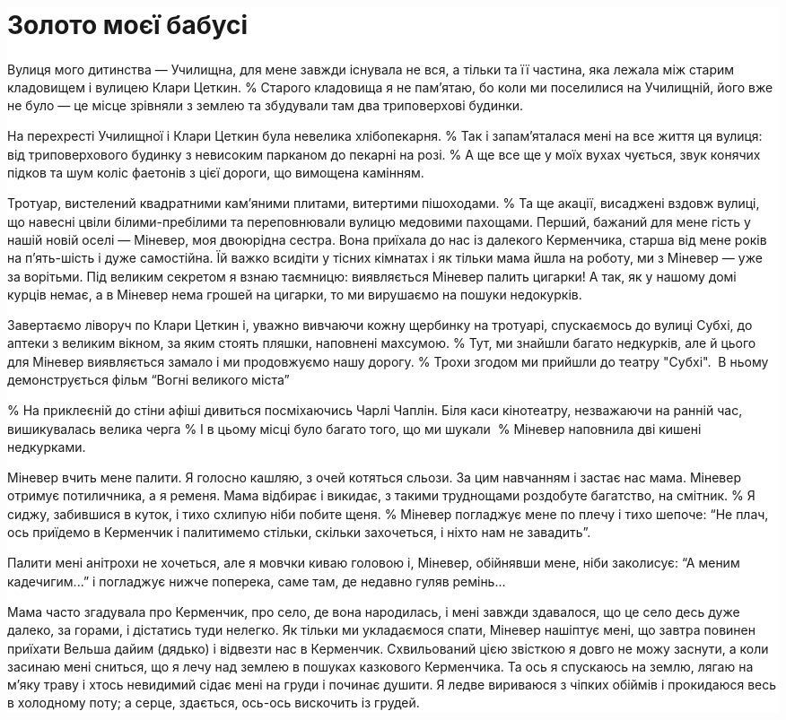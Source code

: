 # Золото моєї бабусі

Вулиця мого дитинства — Училищна, для мене завжди існувала не вся, а тільки та її частина, яка лежала між старим кладовищем і вулицею Клари Цеткин.
% Старого кладовища я не пам’ятаю, бо коли ми поселилися на Училищній, його вже не було — це місце зрівняли з землею та збудували там два триповерхові будинки.

На перехресті Училищної і Клари Цеткин була невелика хлібопекарня.
% Так і запам’яталася мені на все життя ця вулиця: від триповерхового будинку з невисоким парканом до пекарні на розі.
% А ще все ще у моїх вухах чується, звук конячих підков та шум коліс фаетонів з цієї дороги, що вимощена камінням.

Тротуар, вистелений квадратними кам’яними плитами, витертими пішоходами.
% Та ще акації, висаджені вздовж вулиці, що навесні цвіли білими-пребілими та переповнювали вулицю медовими пахощами.
Перший, бажаний для мене гість у нашій новій оселі — Міневер, моя двоюрідна сестра.
Вона приїхала до нас із далекого Керменчика,
старша від мене років на п’ять-шість і дуже самостійна.
Їй важко всидіти у тісних кімнатах і як тільки мама йшла на роботу, ми з Міневер — уже за ворітьми.
Під великим секретом я взнаю таємницю: виявляється Міневер палить цигарки!
А так, як у нашому домі курців немає, а в Міневер нема грошей на цигарки, то ми вирушаємо на пошуки недокурків.

Завертаємо ліворуч по Клари Цеткин і, уважно вивчаючи кожну щербинку на тротуарі, спускаємось до вулиці Субхі, до аптеки з великим вікном,
за яким стоять пляшки, наповнені махсумою.
% Тут, ми знайшли багато недкурків, але й цього для Міневер виявляється замало і ми продовжуємо нашу дорогу.
% Трохи згодом ми прийшли до театру "Субхі". 
В ньому демонструється фільм “Вогні великого міста”

% На приклеєній до стіни афіші дивиться посміхаючись Чарлі Чаплін.
Біля каси кінотеатру, незважаючи на ранній час, вишикувалась велика черга
% І в цьому місці було багато того, що ми шукали 
% Міневер наповнила дві кишені недкурками. 

Міневер вчить мене палити.
Я голосно кашляю, з очей котяться сльози.
За цим навчанням і застає нас мама.
Міневер отримує потиличника, а я ременя.
Мама відбирає і викидає, з такими труднощами роздобуте багатство, на смітник.
% Я сиджу, забившися в куток, і тихо схлипую ніби побите щеня.
% Міневер погладжує мене по плечу і тихо шепоче: “Не плач, ось приїдемо в Керменчик і палитимемо стільки, скільки захочеться, і ніхто нам не завадить”.

Палити мені анітрохи не хочеться, але я мовчки киваю головою і, Міневер, обійнявши мене, ніби заколисує: “А меним кадечигим...” і погладжує нижче поперека, саме там, де недавно гуляв ремінь...

Мама часто згадувала про Керменчик, про село, де вона народилась,
і мені завжди здавалося, що це село десь дуже далеко, за горами, і дістатись туди нелегко.
Як тільки ми укладаємося спати, Міневер нашіптує мені, що завтра повинен приїхати Вельша дайим (дядько) і відвезти нас в Керменчик.
Схвильований цією звісткою я довго не можу заснути, а коли засинаю мені сниться, що я лечу над землею в пошуках казкового Керменчика.
Та ось я спускаюсь на землю, лягаю на м’яку траву і хтось невидимий сідає мені на груди і починає душити.
Я ледве вириваюся з чіпких обіймів і прокидаюся весь в холодному поту;
а серце, здається, ось-ось вискочить із грудей.
